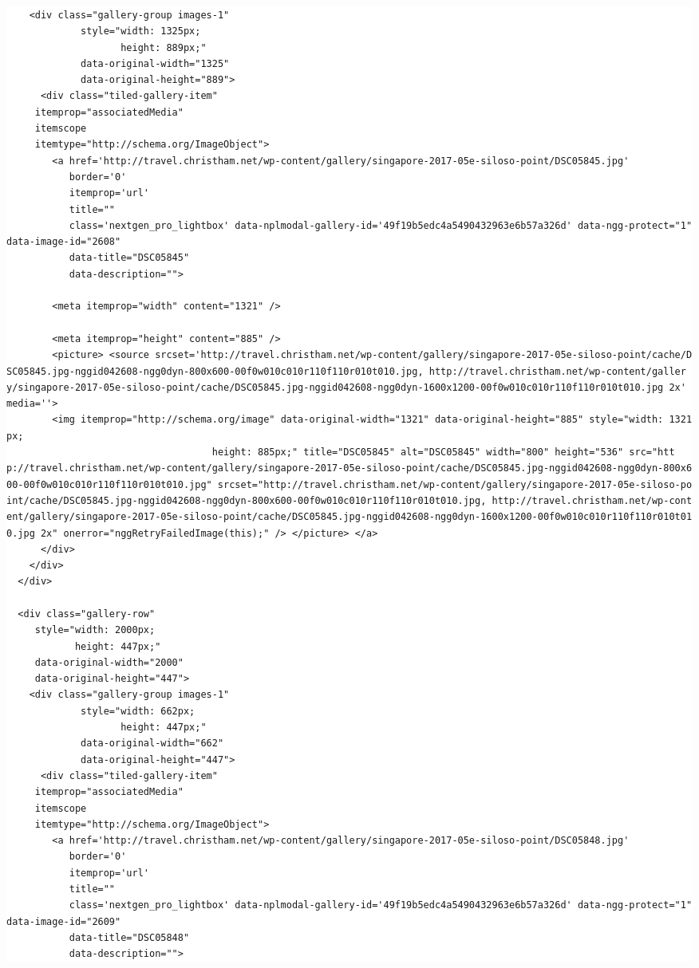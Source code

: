         <div class="gallery-group images-1"
                 style="width: 1325px;
                        height: 889px;"
                 data-original-width="1325"
                 data-original-height="889">
          <div class="tiled-gallery-item"
         itemprop="associatedMedia"
         itemscope
         itemtype="http://schema.org/ImageObject">
            <a href='http://travel.christham.net/wp-content/gallery/singapore-2017-05e-siloso-point/DSC05845.jpg'
               border='0'
               itemprop='url'
               title=""
               class='nextgen_pro_lightbox' data-nplmodal-gallery-id='49f19b5edc4a5490432963e6b57a326d' data-ngg-protect="1"               data-image-id="2608"
               data-title="DSC05845"
               data-description=""> 
            
            <meta itemprop="width" content="1321" />
            
            <meta itemprop="height" content="885" />
            <picture> <source srcset='http://travel.christham.net/wp-content/gallery/singapore-2017-05e-siloso-point/cache/DSC05845.jpg-nggid042608-ngg0dyn-800x600-00f0w010c010r110f110r010t010.jpg, http://travel.christham.net/wp-content/gallery/singapore-2017-05e-siloso-point/cache/DSC05845.jpg-nggid042608-ngg0dyn-1600x1200-00f0w010c010r110f110r010t010.jpg 2x' media=''> 
            <img itemprop="http://schema.org/image" data-original-width="1321" data-original-height="885" style="width: 1321px;
                                        height: 885px;" title="DSC05845" alt="DSC05845" width="800" height="536" src="http://travel.christham.net/wp-content/gallery/singapore-2017-05e-siloso-point/cache/DSC05845.jpg-nggid042608-ngg0dyn-800x600-00f0w010c010r110f110r010t010.jpg" srcset="http://travel.christham.net/wp-content/gallery/singapore-2017-05e-siloso-point/cache/DSC05845.jpg-nggid042608-ngg0dyn-800x600-00f0w010c010r110f110r010t010.jpg, http://travel.christham.net/wp-content/gallery/singapore-2017-05e-siloso-point/cache/DSC05845.jpg-nggid042608-ngg0dyn-1600x1200-00f0w010c010r110f110r010t010.jpg 2x" onerror="nggRetryFailedImage(this);" /> </picture> </a>
          </div>
        </div>
      </div>
      
      <div class="gallery-row"
         style="width: 2000px;
                height: 447px;"
         data-original-width="2000"
         data-original-height="447">
        <div class="gallery-group images-1"
                 style="width: 662px;
                        height: 447px;"
                 data-original-width="662"
                 data-original-height="447">
          <div class="tiled-gallery-item"
         itemprop="associatedMedia"
         itemscope
         itemtype="http://schema.org/ImageObject">
            <a href='http://travel.christham.net/wp-content/gallery/singapore-2017-05e-siloso-point/DSC05848.jpg'
               border='0'
               itemprop='url'
               title=""
               class='nextgen_pro_lightbox' data-nplmodal-gallery-id='49f19b5edc4a5490432963e6b57a326d' data-ngg-protect="1"               data-image-id="2609"
               data-title="DSC05848"
               data-description=""> 
            